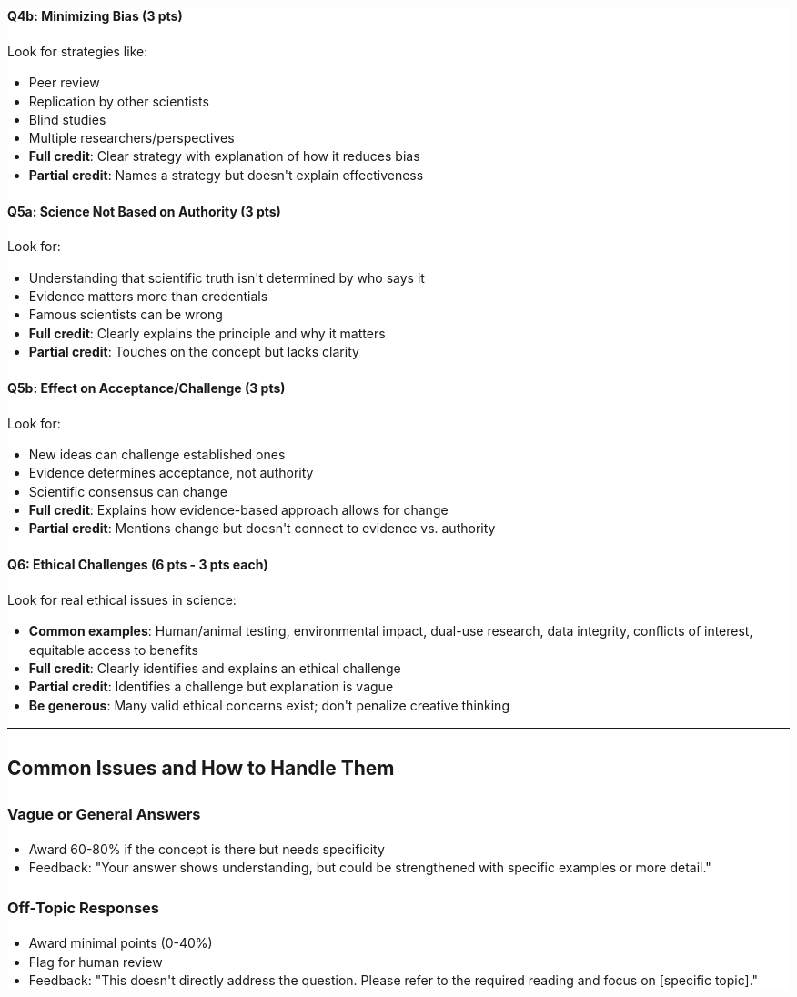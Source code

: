 #### Q4b: Minimizing Bias (3 pts)

Look for strategies like:

- Peer review
- Replication by other scientists
- Blind studies
- Multiple researchers/perspectives
- **Full credit**: Clear strategy with explanation of how it reduces bias
- **Partial credit**: Names a strategy but doesn't explain effectiveness

#### Q5a: Science Not Based on Authority (3 pts)

Look for:

- Understanding that scientific truth isn't determined by who says it
- Evidence matters more than credentials
- Famous scientists can be wrong
- **Full credit**: Clearly explains the principle and why it matters
- **Partial credit**: Touches on the concept but lacks clarity

#### Q5b: Effect on Acceptance/Challenge (3 pts)

Look for:

- New ideas can challenge established ones
- Evidence determines acceptance, not authority
- Scientific consensus can change
- **Full credit**: Explains how evidence-based approach allows for change
- **Partial credit**: Mentions change but doesn't connect to evidence vs. authority

#### Q6: Ethical Challenges (6 pts - 3 pts each)

Look for real ethical issues in science:

- **Common examples**: Human/animal testing, environmental impact, dual-use research, data integrity, conflicts of interest, equitable access to benefits
- **Full credit**: Clearly identifies and explains an ethical challenge
- **Partial credit**: Identifies a challenge but explanation is vague
- **Be generous**: Many valid ethical concerns exist; don't penalize creative thinking

---

## Common Issues and How to Handle Them

### Vague or General Answers

- Award 60-80% if the concept is there but needs specificity
- Feedback: "Your answer shows understanding, but could be strengthened with specific examples or more detail."

### Off-Topic Responses

- Award minimal points (0-40%)
- Flag for human review
- Feedback: "This doesn't directly address the question. Please refer to the required reading and focus on [specific topic]."
